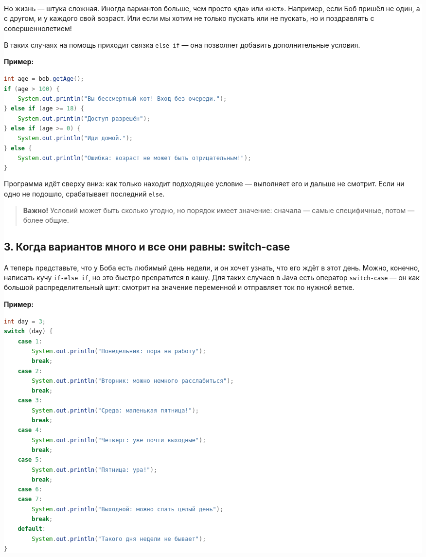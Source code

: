 Но жизнь — штука сложная. Иногда вариантов больше, чем просто «да» или «нет». Например, если Боб пришёл не один, а с другом, и у каждого свой возраст. Или если мы хотим не только пускать или не пускать, но и поздравлять с совершеннолетием!

В таких случаях на помощь приходит связка `else if` — она позволяет добавить дополнительные условия.

**Пример:**
```java
int age = bob.getAge();
if (age > 100) {
    System.out.println("Вы бессмертный кот! Вход без очереди.");
} else if (age >= 18) {
    System.out.println("Доступ разрешён");
} else if (age >= 0) {
    System.out.println("Иди домой.");
} else {
    System.out.println("Ошибка: возраст не может быть отрицательным!");
}
```

Программа идёт сверху вниз: как только находит подходящее условие — выполняет его и дальше не смотрит. Если ни одно не подошло, срабатывает последний `else`.

>**Важно!** Условий может быть сколько угодно, но порядок имеет значение: сначала — самые специфичные, потом — более общие.

## 3. Когда вариантов много и все они равны: switch-case 

А теперь представьте, что у Боба есть любимый день недели, и он хочет узнать, что его ждёт в этот день. Можно, конечно, написать кучу `if-else if`, но это быстро превратится в кашу. Для таких случаев в Java есть оператор `switch-case` — он как большой распределительный щит: смотрит на значение переменной и отправляет ток по нужной ветке.

**Пример:**
```java
int day = 3;
switch (day) {
    case 1:
        System.out.println("Понедельник: пора на работу");
        break;
    case 2:
        System.out.println("Вторник: можно немного расслабиться");
        break;
    case 3:
        System.out.println("Среда: маленькая пятница!");
        break;
    case 4:
        System.out.println("Четверг: уже почти выходные");
        break;
    case 5:
        System.out.println("Пятница: ура!");
        break;
    case 6:
    case 7:
        System.out.println("Выходной: можно спать целый день");
        break;
    default:
        System.out.println("Такого дня недели не бывает");
}
```
